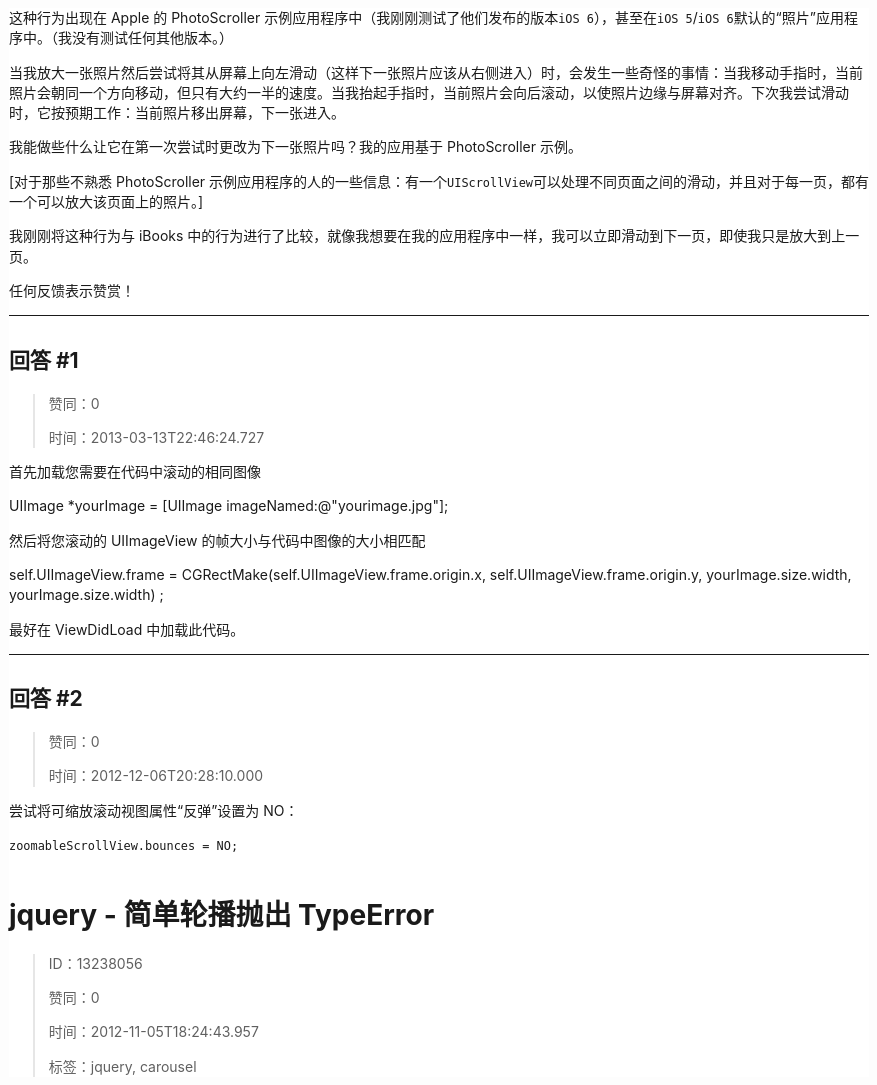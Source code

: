 这种行为出现在 Apple 的 PhotoScroller 示例应用程序中（我刚刚测试了他们发布的版本`iOS 6`），甚至在`iOS 5`/`iOS 6`默认的“照片”应用程序中。（我没有测试任何其他版本。）

当我放大一张照片然后尝试将其从屏幕上向左滑动（这样下一张照片应该从右侧进入）时，会发生一些奇怪的事情：当我移动手指时，当前照片会朝同一个方向移动，但只有大约一半的速度。当我抬起手指时，当前照片会向后滚动，以使照片边缘与屏幕对齐。下次我尝试滑动时，它按预期工作：当前照片移出屏幕，下一张进入。

我能做些什么让它在第一次尝试时更改为下一张照片吗？我的应用基于 PhotoScroller 示例。

[对于那些不熟悉 PhotoScroller 示例应用程序的人的一些信息：有一个`UIScrollView`可以处理不同页面之间的滑动，并且对于每一页，都有一个可以放大该页面上的照片。]

我刚刚将这种行为与 iBooks 中的行为进行了比较，就像我想要在我的应用程序中一样，我可以立即滑动到下一页，即使我只是放大到上一页。

任何反馈表示赞赏！

* * *

## 回答 #1

> 赞同：0
> 
> 时间：2013-03-13T22:46:24.727

首先加载您需要在代码中滚动的相同图像

UIImage *yourImage = [UIImage imageNamed:@"yourimage.jpg"];

然后将您滚动的 UIImageView 的帧大小与代码中图像的大小相匹配

self.UIImageView.frame = CGRectMake(self.UIImageView.frame.origin.x, self.UIImageView.frame.origin.y, yourImage.size.width, yourImage.size.width) ;

最好在 ViewDidLoad 中加载此代码。

* * *

## 回答 #2

> 赞同：0
> 
> 时间：2012-12-06T20:28:10.000

尝试将可缩放滚动视图属性“反弹”设置为 NO：

```
zoomableScrollView.bounces = NO; 
```

# jquery - 简单轮播抛出 TypeError

> ID：13238056
> 
> 赞同：0
> 
> 时间：2012-11-05T18:24:43.957
> 
> 标签：jquery, carousel
